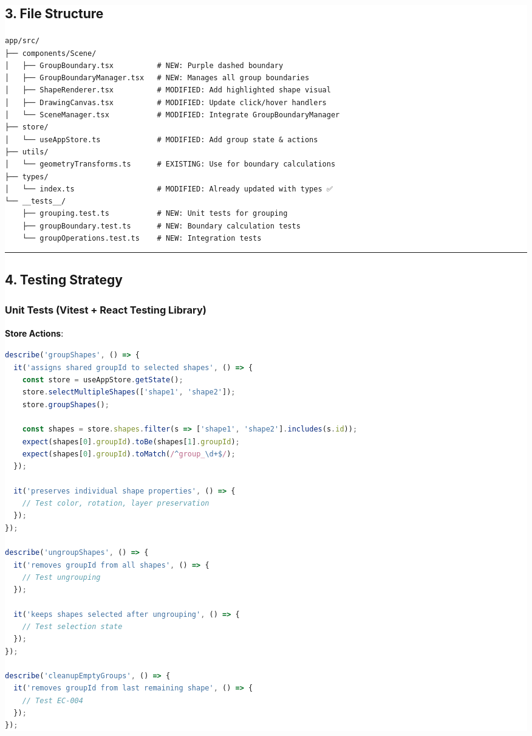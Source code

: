 
## 3. File Structure

```
app/src/
├── components/Scene/
│   ├── GroupBoundary.tsx          # NEW: Purple dashed boundary
│   ├── GroupBoundaryManager.tsx   # NEW: Manages all group boundaries
│   ├── ShapeRenderer.tsx          # MODIFIED: Add highlighted shape visual
│   ├── DrawingCanvas.tsx          # MODIFIED: Update click/hover handlers
│   └── SceneManager.tsx           # MODIFIED: Integrate GroupBoundaryManager
├── store/
│   └── useAppStore.ts             # MODIFIED: Add group state & actions
├── utils/
│   └── geometryTransforms.ts      # EXISTING: Use for boundary calculations
├── types/
│   └── index.ts                   # MODIFIED: Already updated with types ✅
└── __tests__/
    ├── grouping.test.ts           # NEW: Unit tests for grouping
    ├── groupBoundary.test.ts      # NEW: Boundary calculation tests
    └── groupOperations.test.ts    # NEW: Integration tests
```

---

## 4. Testing Strategy

### Unit Tests (Vitest + React Testing Library)

**Store Actions**:
```typescript
describe('groupShapes', () => {
  it('assigns shared groupId to selected shapes', () => {
    const store = useAppStore.getState();
    store.selectMultipleShapes(['shape1', 'shape2']);
    store.groupShapes();

    const shapes = store.shapes.filter(s => ['shape1', 'shape2'].includes(s.id));
    expect(shapes[0].groupId).toBe(shapes[1].groupId);
    expect(shapes[0].groupId).toMatch(/^group_\d+$/);
  });

  it('preserves individual shape properties', () => {
    // Test color, rotation, layer preservation
  });
});

describe('ungroupShapes', () => {
  it('removes groupId from all shapes', () => {
    // Test ungrouping
  });

  it('keeps shapes selected after ungrouping', () => {
    // Test selection state
  });
});

describe('cleanupEmptyGroups', () => {
  it('removes groupId from last remaining shape', () => {
    // Test EC-004
  });
});
```
